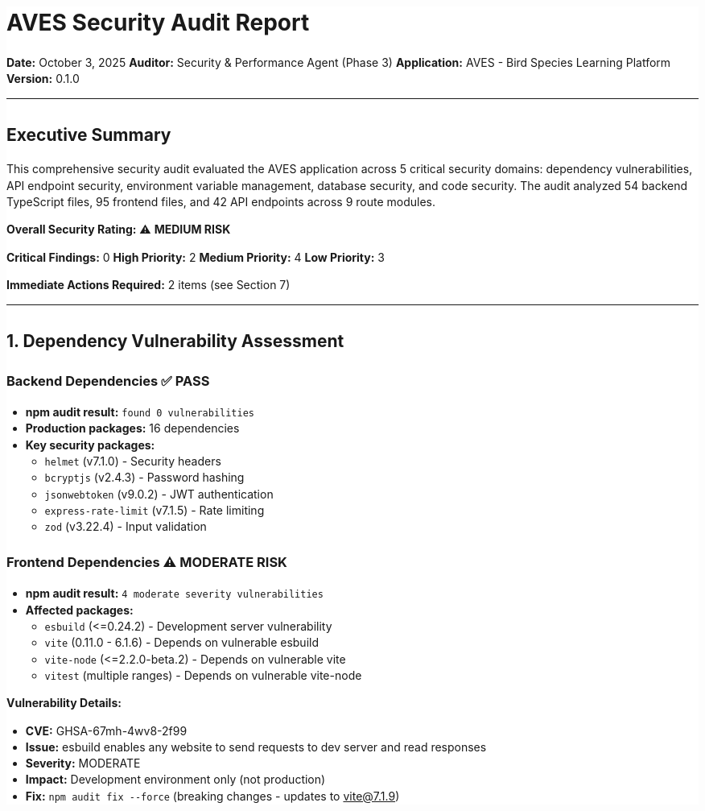 # AVES Security Audit Report
**Date:** October 3, 2025
**Auditor:** Security & Performance Agent (Phase 3)
**Application:** AVES - Bird Species Learning Platform
**Version:** 0.1.0

---

## Executive Summary

This comprehensive security audit evaluated the AVES application across 5 critical security domains: dependency vulnerabilities, API endpoint security, environment variable management, database security, and code security. The audit analyzed 54 backend TypeScript files, 95 frontend files, and 42 API endpoints across 9 route modules.

**Overall Security Rating:** ⚠️ **MEDIUM RISK**

**Critical Findings:** 0
**High Priority:** 2
**Medium Priority:** 4
**Low Priority:** 3

**Immediate Actions Required:** 2 items (see Section 7)

---

## 1. Dependency Vulnerability Assessment

### Backend Dependencies ✅ PASS
- **npm audit result:** `found 0 vulnerabilities`
- **Production packages:** 16 dependencies
- **Key security packages:**
  - `helmet` (v7.1.0) - Security headers
  - `bcryptjs` (v2.4.3) - Password hashing
  - `jsonwebtoken` (v9.0.2) - JWT authentication
  - `express-rate-limit` (v7.1.5) - Rate limiting
  - `zod` (v3.22.4) - Input validation

### Frontend Dependencies ⚠️ MODERATE RISK
- **npm audit result:** `4 moderate severity vulnerabilities`
- **Affected packages:**
  - `esbuild` (<=0.24.2) - Development server vulnerability
  - `vite` (0.11.0 - 6.1.6) - Depends on vulnerable esbuild
  - `vite-node` (<=2.2.0-beta.2) - Depends on vulnerable vite
  - `vitest` (multiple ranges) - Depends on vulnerable vite-node

**Vulnerability Details:**
- **CVE:** GHSA-67mh-4wv8-2f99
- **Issue:** esbuild enables any website to send requests to dev server and read responses
- **Severity:** MODERATE
- **Impact:** Development environment only (not production)
- **Fix:** `npm audit fix --force` (breaking changes - updates to vite@7.1.9)
